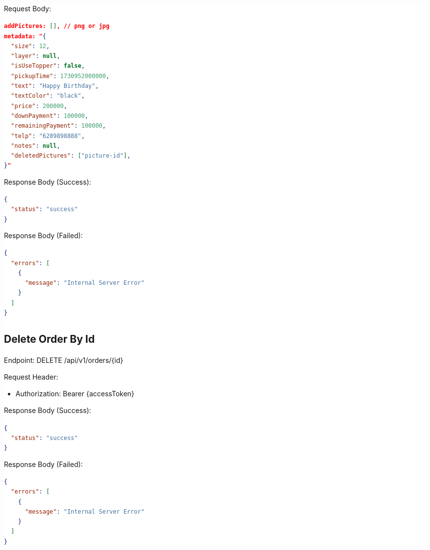 Request Body:
```json
addPictures: [], // png or jpg
metadata: "{
  "size": 12,
  "layer": null,
  "isUseTopper": false,
  "pickupTime": 1730952000000,
  "text": "Happy Birthday",
  "textColor": "black",
  "price": 200000,
  "downPayment": 100000,
  "remainingPayment": 100000,
  "telp": "6289898888",
  "notes": null,
  "deletedPictures": ["picture-id"],
}"
```

Response Body (Success):
```json
{
  "status": "success"
}
```

Response Body (Failed):
```json
{
  "errors": [
    {
      "message": "Internal Server Error"
    }
  ]
}
```

## Delete Order By Id
Endpoint: DELETE /api/v1/orders/{id}

Request Header:
- Authorization: Bearer {accessToken}

Response Body (Success):
```json
{
  "status": "success"
}
```

Response Body (Failed):
```json
{
  "errors": [
    {
      "message": "Internal Server Error"
    }
  ]
}
```
